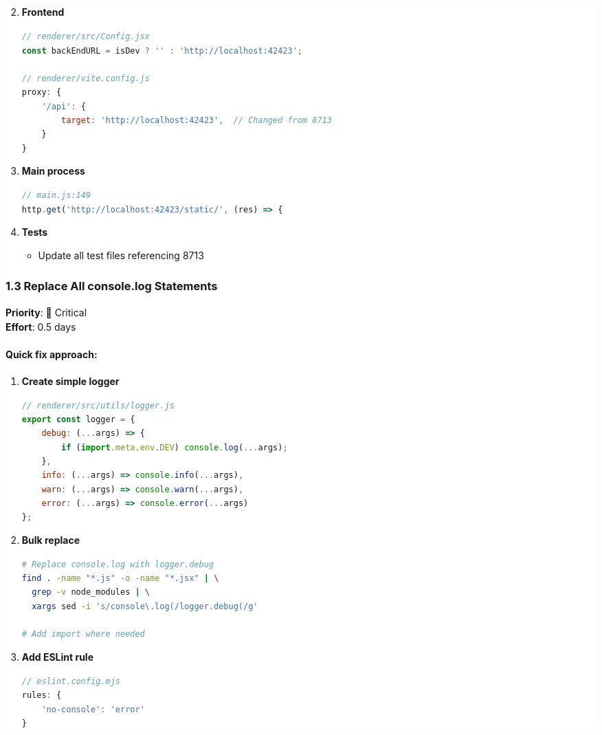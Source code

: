 2. **Frontend**
   ```javascript
   // renderer/src/Config.jsx
   const backEndURL = isDev ? '' : 'http://localhost:42423';
   
   // renderer/vite.config.js
   proxy: {
       '/api': {
           target: 'http://localhost:42423',  // Changed from 8713
       }
   }
   ```

3. **Main process**
   ```javascript
   // main.js:149
   http.get('http://localhost:42423/static/', (res) => {
   ```

4. **Tests**
   - Update all test files referencing 8713

### 1.3 Replace All console.log Statements

**Priority**: 🔴 Critical  
**Effort**: 0.5 days

#### Quick fix approach:

1. **Create simple logger**
   ```javascript
   // renderer/src/utils/logger.js
   export const logger = {
       debug: (...args) => {
           if (import.meta.env.DEV) console.log(...args);
       },
       info: (...args) => console.info(...args),
       warn: (...args) => console.warn(...args),
       error: (...args) => console.error(...args)
   };
   ```

2. **Bulk replace**
   ```bash
   # Replace console.log with logger.debug
   find . -name "*.js" -o -name "*.jsx" | \
     grep -v node_modules | \
     xargs sed -i 's/console\.log(/logger.debug(/g'
   
   # Add import where needed
   ```

3. **Add ESLint rule**
   ```javascript
   // eslint.config.mjs
   rules: {
       'no-console': 'error'
   }
   ```

